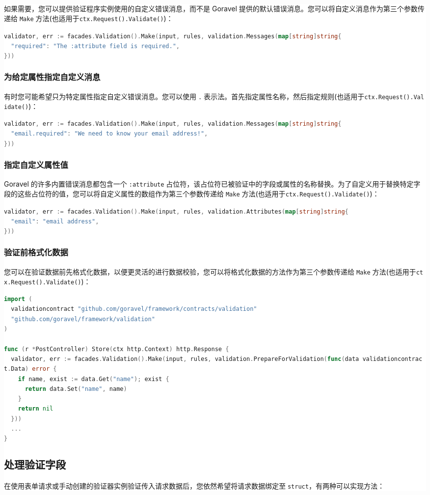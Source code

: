 如果需要，您可以提供验证程序实例使用的自定义错误消息，而不是 Goravel 提供的默认错误消息。您可以将自定义消息作为第三个参数传递给 `Make` 方法(也适用于`ctx.Request().Validate()`)：

```go
validator, err := facades.Validation().Make(input, rules, validation.Messages(map[string]string{
  "required": "The :attribute field is required.",
}))
```

### 为给定属性指定自定义消息

有时您可能希望只为特定属性指定自定义错误消息。您可以使用 `.` 表示法。首先指定属性名称，然后指定规则(也适用于`ctx.Request().Validate()`)：

```go
validator, err := facades.Validation().Make(input, rules, validation.Messages(map[string]string{
  "email.required": "We need to know your email address!",
}))
```

### 指定自定义属性值

Goravel 的许多内置错误消息都包含一个 `:attribute` 占位符，该占位符已被验证中的字段或属性的名称替换。为了自定义用于替换特定字段的这些占位符的值，您可以将自定义属性的数组作为第三个参数传递给 `Make` 方法(也适用于`ctx.Request().Validate()`)：

```go
validator, err := facades.Validation().Make(input, rules, validation.Attributes(map[string]string{
  "email": "email address",
}))
```

### 验证前格式化数据

您可以在验证数据前先格式化数据，以便更灵活的进行数据校验，您可以将格式化数据的方法作为第三个参数传递给 `Make` 方法(也适用于`ctx.Request().Validate()`)：

```go
import (
  validationcontract "github.com/goravel/framework/contracts/validation"
  "github.com/goravel/framework/validation"
)

func (r *PostController) Store(ctx http.Context) http.Response {
  validator, err := facades.Validation().Make(input, rules, validation.PrepareForValidation(func(data validationcontract.Data) error {
    if name, exist := data.Get("name"); exist {
      return data.Set("name", name)
    }
    return nil
  }))
  ...
}
```

## 处理验证字段

在使用表单请求或手动创建的验证器实例验证传入请求数据后，您依然希望将请求数据绑定至 `struct`，有两种可以实现方法：
